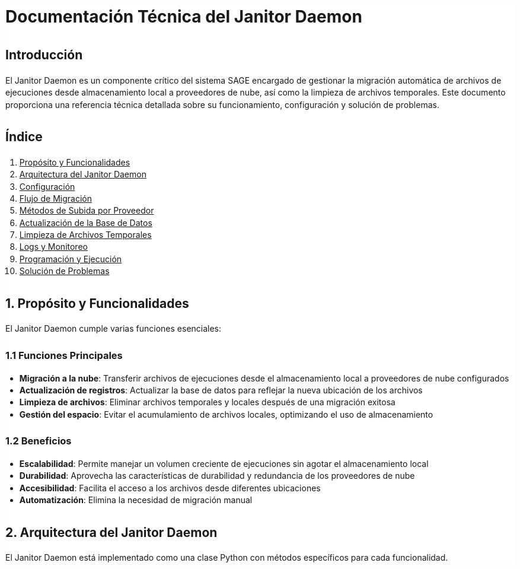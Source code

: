 # Documentación Técnica del Janitor Daemon

## Introducción

El Janitor Daemon es un componente crítico del sistema SAGE encargado de gestionar la migración automática de archivos de ejecuciones desde almacenamiento local a proveedores de nube, así como la limpieza de archivos temporales. Este documento proporciona una referencia técnica detallada sobre su funcionamiento, configuración y solución de problemas.

## Índice

1. [Propósito y Funcionalidades](#1-propósito-y-funcionalidades)
2. [Arquitectura del Janitor Daemon](#2-arquitectura-del-janitor-daemon)
3. [Configuración](#3-configuración)
4. [Flujo de Migración](#4-flujo-de-migración)
5. [Métodos de Subida por Proveedor](#5-métodos-de-subida-por-proveedor)
6. [Actualización de la Base de Datos](#6-actualización-de-la-base-de-datos)
7. [Limpieza de Archivos Temporales](#7-limpieza-de-archivos-temporales)
8. [Logs y Monitoreo](#8-logs-y-monitoreo)
9. [Programación y Ejecución](#9-programación-y-ejecución)
10. [Solución de Problemas](#10-solución-de-problemas)

## 1. Propósito y Funcionalidades

El Janitor Daemon cumple varias funciones esenciales:

### 1.1 Funciones Principales

* **Migración a la nube**: Transferir archivos de ejecuciones desde el almacenamiento local a proveedores de nube configurados
* **Actualización de registros**: Actualizar la base de datos para reflejar la nueva ubicación de los archivos
* **Limpieza de archivos**: Eliminar archivos temporales y locales después de una migración exitosa
* **Gestión del espacio**: Evitar el acumulamiento de archivos locales, optimizando el uso de almacenamiento

### 1.2 Beneficios

* **Escalabilidad**: Permite manejar un volumen creciente de ejecuciones sin agotar el almacenamiento local
* **Durabilidad**: Aprovecha las características de durabilidad y redundancia de los proveedores de nube
* **Accesibilidad**: Facilita el acceso a los archivos desde diferentes ubicaciones
* **Automatización**: Elimina la necesidad de migración manual

## 2. Arquitectura del Janitor Daemon

El Janitor Daemon está implementado como una clase Python con métodos específicos para cada funcionalidad.
